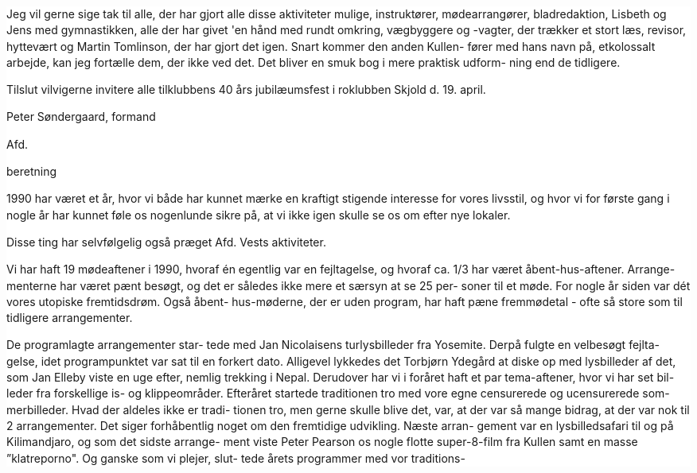 Jeg vil gerne sige tak til alle, der har gjort
alle disse aktiviteter mulige, instruktører,
mødearrangører, bladredaktion, Lisbeth og
Jens med gymnastikken, alle der har givet
'en hånd med rundt omkring, vægbyggere og
-vagter, der trækker et stort læs, revisor,
hyttevært og Martin Tomlinson, der har gjort
det igen. Snart kommer den anden Kullen-
fører med hans navn på, etkolossalt arbejde,
kan jeg fortælle dem, der ikke ved det. Det
bliver en smuk bog i mere praktisk udform-
ning end de tidligere.

Tilslut vilvigerne invitere alle tilklubbens
40 års jubilæumsfest i roklubben Skjold d.
19. april.

Peter Søndergaard, formand

Afd.

beretning

1990 har været et år, hvor vi både har
kunnet mærke en kraftigt stigende interesse
for vores livsstil, og hvor vi for første gang i
nogle år har kunnet føle os nogenlunde sikre
på, at vi ikke igen skulle se os om efter nye
lokaler.

Disse ting har selvfølgelig også præget
Afd. Vests aktiviteter.

Vi har haft 19 mødeaftener i 1990, hvoraf
én egentlig var en fejltagelse, og hvoraf ca.
1/3 har været åbent-hus-aftener. Arrange-
menterne har været pænt besøgt, og det er
således ikke mere et særsyn at se 25 per-
soner til et møde. For nogle år siden var dét
vores utopiske fremtidsdrøm. Også åbent-
hus-møderne, der er uden program, har haft
pæne fremmødetal - ofte så store som til
tidligere arrangementer.

De programlagte arrangementer star-
tede med Jan Nicolaisens turlysbilleder fra
Yosemite. Derpå fulgte en velbesøgt fejlta-
gelse, idet programpunktet var sat til en
forkert dato. Alligevel lykkedes det Torbjørn
Ydegård at diske op med lysbilleder af det,
som Jan Elleby viste en uge efter, nemlig
trekking i Nepal. Derudover har vi i foråret
haft et par tema-aftener, hvor vi har set bil-
leder fra forskellige is- og klippeområder.
Efteråret startede traditionen tro med vore
egne censurerede og ucensurerede som-
merbilleder. Hvad der aldeles ikke er tradi-
tionen tro, men gerne skulle blive det, var, at
der var så mange bidrag, at der var nok til 2
arrangementer. Det siger forhåbentlig noget
om den fremtidige udvikling. Næste arran-
gement var en lysbilledsafari til og på
Kilimandjaro, og som det sidste arrange-
ment viste Peter Pearson os nogle flotte
super-8-film fra Kullen samt en masse
”klatreporno". Og ganske som vi plejer, slut-
tede årets programmer med vor traditions-